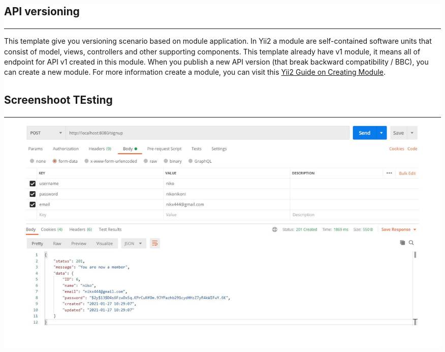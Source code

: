 
## API versioning

---

This template give you versioning scenario based on module application. In Yii2 a module are self-contained software units that consist of model, views, controllers and other supporting components. This template already have v1 module, it means all of endpoint for API v1 created in this module. When you publish a new API version (that break backward compatibility / BBC), you can create a new module. For more information create a module, you can visit this [Yii2 Guide on Creating Module](https://www.yiiframework.com/doc/guide/2.0/en/structure-modules).

## Screenshoot TEsting

---

<p align="center">
    <a href="https://github.com/yiisoft" target="_blank">
        <img src="https://raw.githubusercontent.com/nikophreaker/yii2-hiring-backend/main/ss%2Bdb%5BUntouched%20db%5D/register-hiring.JPG" height="400px">
    </a>
</p>
<br>
<p align="center">
    <a href="https://github.com/yiisoft" target="_blank">